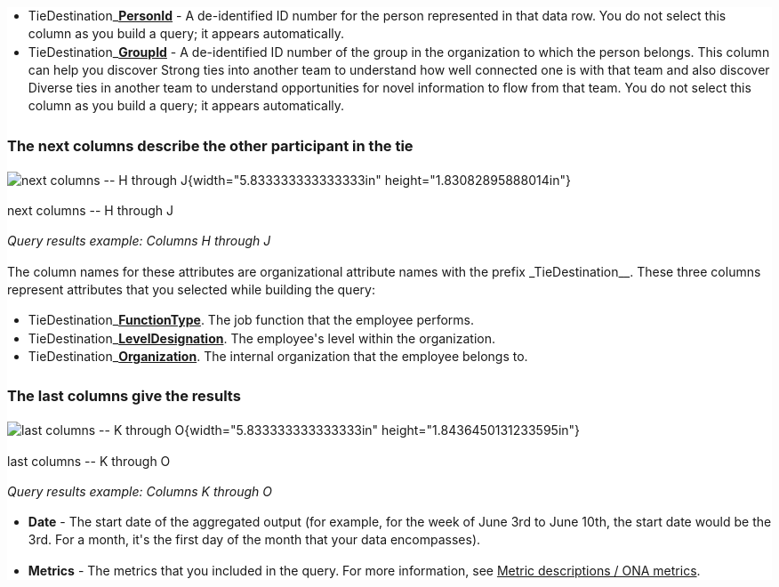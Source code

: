 -   TieDestination\_[**PersonId**](https://microsoft.sharepoint-df.com/teams/WPADocumentatoinTeam/Shared%20Documents/setup/prepare-organizational-data.md#personid-define) -
    A de-identified ID number for the person represented in that data
    row. You do not select this column as you build a query; it appears
    automatically.
-   TieDestination\_[**GroupId**](#groupid-define) - A de-identified ID
    number of the group in the organization to which the person belongs.
    This column can help you discover Strong ties into another team to
    understand how well connected one is with that team and also
    discover Diverse ties in another team to understand opportunities
    for novel information to flow from that team. You do not select this
    column as you build a query; it appears automatically.

### The next columns describe the other participant in the tie

![next columns -- H through
J](media/image6.png){width="5.833333333333333in"
height="1.83082895888014in"}

next columns -- H through J

*Query results example: Columns H through J*

The column names for these attributes are organizational attribute names
with the prefix \_TieDestination\_\_. These three columns represent
attributes that you selected while building the query:

-   TieDestination\_[**FunctionType**](https://microsoft.sharepoint-df.com/teams/WPADocumentatoinTeam/Shared%20Documents/setup/prepare-organizational-data.md#functiontype-define).
    The job function that the employee performs.
-   TieDestination\_[**LevelDesignation**](https://microsoft.sharepoint-df.com/teams/WPADocumentatoinTeam/Shared%20Documents/setup/prepare-organizational-data.md#leveldesignation-define).
    The employee's level within the organization.
-   TieDestination\_[**Organization**](https://microsoft.sharepoint-df.com/teams/WPADocumentatoinTeam/Shared%20Documents/setup/prepare-organizational-data.md#organization-define).
    The internal organization that the employee belongs to.

### The last columns give the results

![last columns -- K through
O](media/image7.png){width="5.833333333333333in"
height="1.8436450131233595in"}

last columns -- K through O

*Query results example: Columns K through O*

-   **Date** - The start date of the aggregated output (for example, for
    the week of June 3rd to June 10th, the start date would be the 3rd.
    For a month, it's the first day of the month that your data
    encompasses).

-   **Metrics** - The metrics that you included in the query. For more
    information, see [Metric descriptions / ONA
    metrics](https://microsoft.sharepoint-df.com/teams/WPADocumentatoinTeam/Shared%20Documents/use/metric-definitions.md#organizational-network-analysis-ona-metrics).
